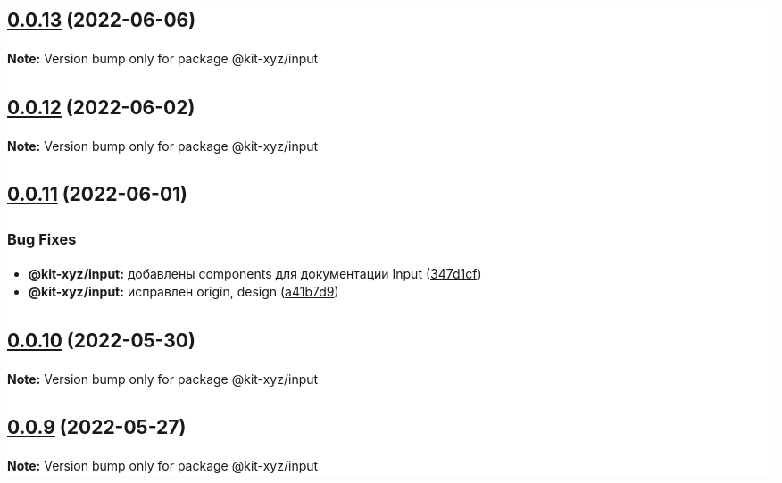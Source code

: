 



## [0.0.13](https://bitbucket.pcbltools.ru/bitbucket/projects/EDUPOWER/repos/uikit4/browse/packages/xyz/Input/compare/@kit-xyz/input@0.0.12...@kit-xyz/input@0.0.13) (2022-06-06)

**Note:** Version bump only for package @kit-xyz/input





## [0.0.12](https://bitbucket.pcbltools.ru/bitbucket/projects/EDUPOWER/repos/uikit4/browse/packages/xyz/Input/compare/@kit-xyz/input@0.0.11...@kit-xyz/input@0.0.12) (2022-06-02)

**Note:** Version bump only for package @kit-xyz/input





## [0.0.11](https://bitbucket.pcbltools.ru/bitbucket/projects/EDUPOWER/repos/uikit4/browse/packages/xyz/Input/compare/@kit-xyz/input@0.0.9...@kit-xyz/input@0.0.11) (2022-06-01)


### Bug Fixes

* **@kit-xyz/input:** добавлены components для документации Input ([347d1cf](https://bitbucket.pcbltools.ru/bitbucket/projects/EDUPOWER/repos/uikit4/browse/packages/xyz/Input/commits/347d1cfeb4a93b43519a22fe6af52277e9b8aa68))
* **@kit-xyz/input:** исправлен origin, design ([a41b7d9](https://bitbucket.pcbltools.ru/bitbucket/projects/EDUPOWER/repos/uikit4/browse/packages/xyz/Input/commits/a41b7d9d6c08f300b7678caa1403780b8e63e033))





## [0.0.10](https://bitbucket.pcbltools.ru/bitbucket/projects/EDUPOWER/repos/uikit4/browse/packages/xyz/Input/compare/@kit-xyz/input@0.0.9...@kit-xyz/input@0.0.10) (2022-05-30)

**Note:** Version bump only for package @kit-xyz/input





## [0.0.9](https://bitbucket.pcbltools.ru/bitbucket/projects/EDUPOWER/repos/uikit4/browse/packages/xyz/Input/compare/@kit-xyz/input@0.0.8...@kit-xyz/input@0.0.9) (2022-05-27)

**Note:** Version bump only for package @kit-xyz/input


